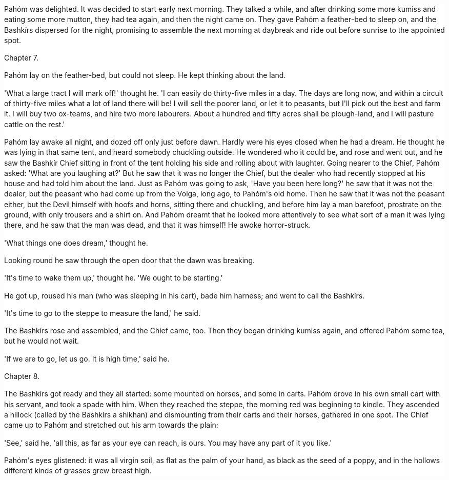 Pahóm was delighted. It was decided to start early next morning. They talked a while, and after drinking some more kumiss and eating some more mutton, they had tea again, and then the night came on. They gave Pahóm a feather-bed to sleep on, and the Bashkírs dispersed for the night, promising to assemble the next morning at daybreak and ride out before sunrise to the appointed spot.

Chapter 7.

Pahóm lay on the feather-bed, but could not sleep. He kept thinking about the land.

'What a large tract I will mark off!' thought he. 'I can easily do thirty-five miles in a day. The days are long now, and within a circuit of thirty-five miles what a lot of land there will be! I will sell the poorer land, or let it to peasants, but I'll pick out the best and farm it. I will buy two ox-teams, and hire two more labourers. About a hundred and fifty acres shall be plough-land, and I will pasture cattle on the rest.'

Pahóm lay awake all night, and dozed off only just before dawn. Hardly were his eyes closed when he had a dream. He thought he was lying in that same tent, and heard somebody chuckling outside. He wondered who it could be, and rose and went out, and he saw the Bashkír Chief sitting in front of the tent holding his side and rolling about with laughter. Going nearer to the Chief, Pahóm asked: 'What are you laughing at?' But he saw that it was no longer the Chief, but the dealer who had recently stopped at his house and had told him about the land. Just as Pahóm was going to ask, 'Have you been here long?' he saw that it was not the dealer, but the peasant who had come up from the Volga, long ago, to Pahóm's old home. Then he saw that it was not the peasant either, but the Devil himself with hoofs and horns, sitting there and chuckling, and before him lay a man barefoot, prostrate on the ground, with only trousers and a shirt on. And Pahóm dreamt that he looked more attentively to see what sort of a man it was lying there, and he saw that the man was dead, and that it was himself! He awoke horror-struck.

'What things one does dream,' thought he.

Looking round he saw through the open door that the dawn was breaking.

'It's time to wake them up,' thought he. 'We ought to be starting.'

He got up, roused his man (who was sleeping in his cart), bade him harness; and went to call the Bashkírs.

'It's time to go to the steppe to measure the land,' he said.

The Bashkírs rose and assembled, and the Chief came, too. Then they began drinking kumiss again, and offered Pahóm some tea, but he would not wait.

'If we are to go, let us go. It is high time,' said he.

Chapter 8.

The Bashkírs got ready and they all started: some mounted on horses, and some in carts. Pahóm drove in his own small cart with his servant, and took a spade with him. When they reached the steppe, the morning red was beginning to kindle. They ascended a hillock (called by the Bashkírs a shikhan) and dismounting from their carts and their horses, gathered in one spot. The Chief came up to Pahóm and stretched out his arm towards the plain:

'See,' said he, 'all this, as far as your eye can reach, is ours. You may have any part of it you like.'

Pahóm's eyes glistened: it was all virgin soil, as flat as the palm of your hand, as black as the seed of a poppy, and in the hollows different kinds of grasses grew breast high.
